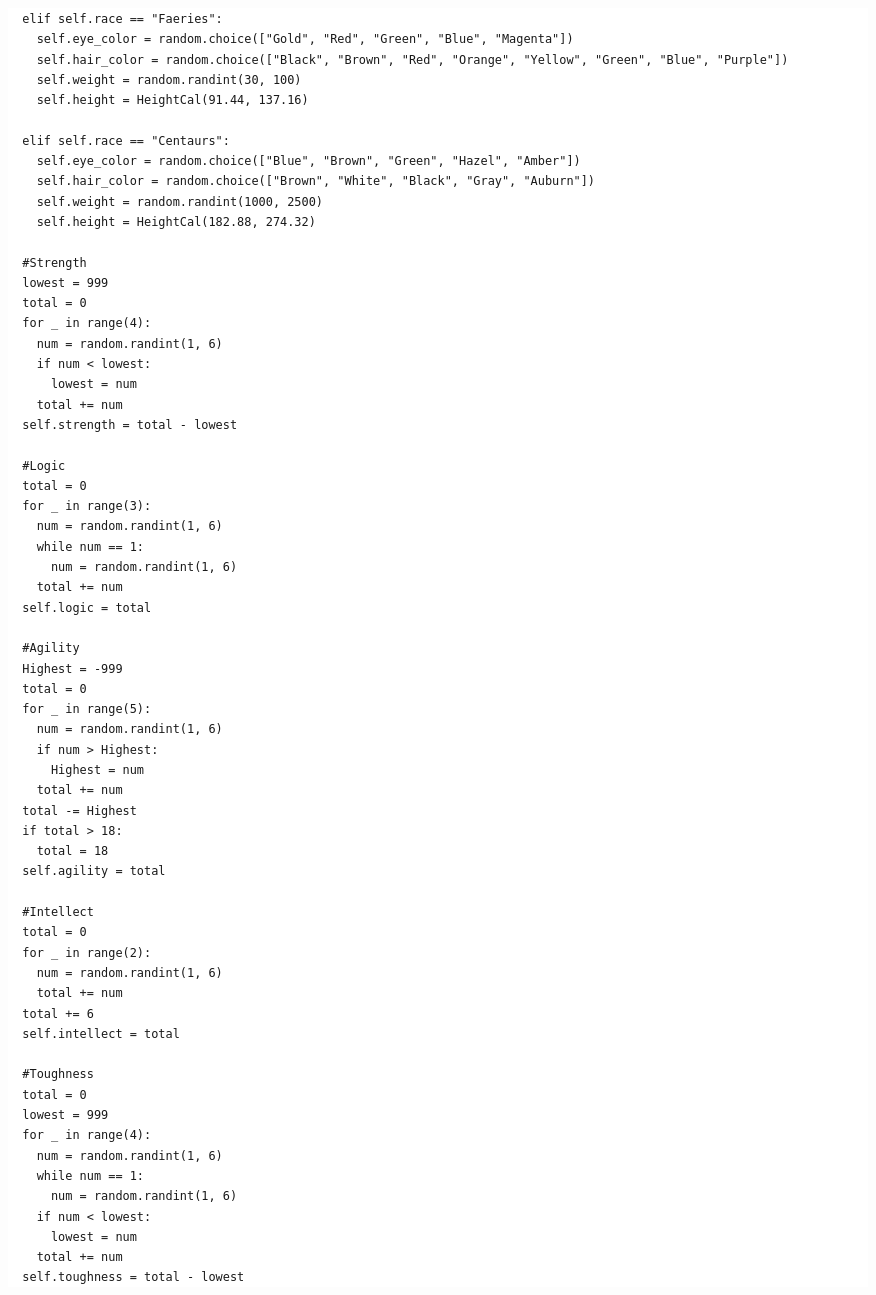       elif self.race == "Faeries":
        self.eye_color = random.choice(["Gold", "Red", "Green", "Blue", "Magenta"])
        self.hair_color = random.choice(["Black", "Brown", "Red", "Orange", "Yellow", "Green", "Blue", "Purple"])
        self.weight = random.randint(30, 100)
        self.height = HeightCal(91.44, 137.16)

      elif self.race == "Centaurs":
        self.eye_color = random.choice(["Blue", "Brown", "Green", "Hazel", "Amber"])
        self.hair_color = random.choice(["Brown", "White", "Black", "Gray", "Auburn"])
        self.weight = random.randint(1000, 2500)
        self.height = HeightCal(182.88, 274.32)

      #Strength
      lowest = 999
      total = 0
      for _ in range(4):
        num = random.randint(1, 6)
        if num < lowest:
          lowest = num
        total += num    
      self.strength = total - lowest

      #Logic
      total = 0
      for _ in range(3):
        num = random.randint(1, 6)
        while num == 1:
          num = random.randint(1, 6)  
        total += num    
      self.logic = total

      #Agility
      Highest = -999
      total = 0
      for _ in range(5):
        num = random.randint(1, 6)
        if num > Highest:
          Highest = num
        total += num 
      total -= Highest
      if total > 18:
        total = 18
      self.agility = total

      #Intellect
      total = 0
      for _ in range(2):
        num = random.randint(1, 6)
        total += num
      total += 6
      self.intellect = total

      #Toughness
      total = 0
      lowest = 999
      for _ in range(4):
        num = random.randint(1, 6)
        while num == 1:
          num = random.randint(1, 6)
        if num < lowest:
          lowest = num  
        total += num    
      self.toughness = total - lowest
